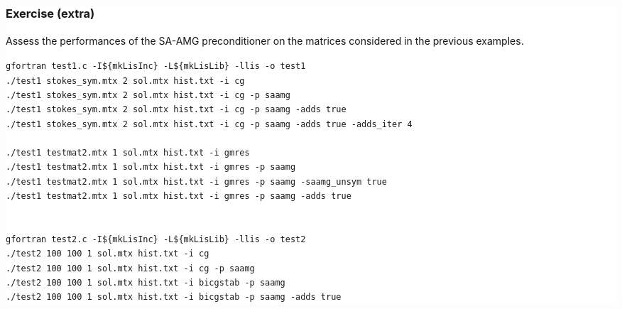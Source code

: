 
### Exercise (extra)

Assess the performances of the SA-AMG preconditioner on the matrices considered in the previous examples.

```
gfortran test1.c -I${mkLisInc} -L${mkLisLib} -llis -o test1
./test1 stokes_sym.mtx 2 sol.mtx hist.txt -i cg
./test1 stokes_sym.mtx 2 sol.mtx hist.txt -i cg -p saamg
./test1 stokes_sym.mtx 2 sol.mtx hist.txt -i cg -p saamg -adds true
./test1 stokes_sym.mtx 2 sol.mtx hist.txt -i cg -p saamg -adds true -adds_iter 4

./test1 testmat2.mtx 1 sol.mtx hist.txt -i gmres
./test1 testmat2.mtx 1 sol.mtx hist.txt -i gmres -p saamg
./test1 testmat2.mtx 1 sol.mtx hist.txt -i gmres -p saamg -saamg_unsym true
./test1 testmat2.mtx 1 sol.mtx hist.txt -i gmres -p saamg -adds true


gfortran test2.c -I${mkLisInc} -L${mkLisLib} -llis -o test2
./test2 100 100 1 sol.mtx hist.txt -i cg
./test2 100 100 1 sol.mtx hist.txt -i cg -p saamg
./test2 100 100 1 sol.mtx hist.txt -i bicgstab -p saamg
./test2 100 100 1 sol.mtx hist.txt -i bicgstab -p saamg -adds true
```